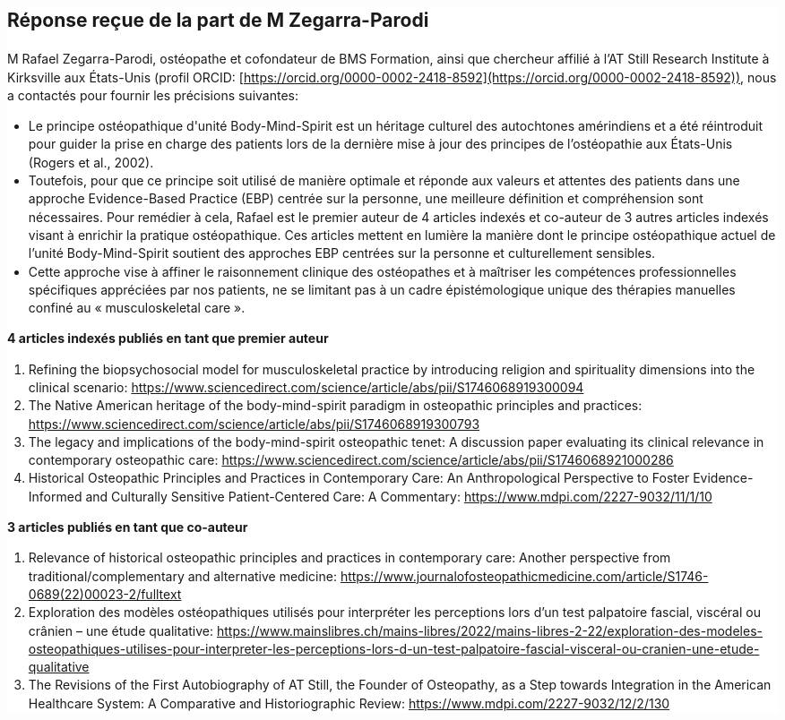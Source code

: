 ## Réponse reçue de la part de M Zegarra-Parodi
M Rafael Zegarra-Parodi, ostéopathe et cofondateur de BMS
Formation, ainsi que chercheur affilié à l’AT Still Research
Institute à Kirksville aux États-Unis (profil ORCID: [https://orcid.org/0000-0002-2418-8592](https://orcid.org/0000-0002-2418-8592)),
nous a contactés pour fournir les précisions suivantes:

* Le principe ostéopathique d'unité Body-Mind-Spirit est un
  héritage culturel des autochtones amérindiens et a été
  réintroduit pour guider la prise en charge des patients
  lors de la dernière mise à jour des principes de l’ostéopathie aux États-Unis (Rogers et al., 2002).
* Toutefois, pour que ce principe soit utilisé de manière
  optimale et réponde aux valeurs et attentes des patients dans
  une approche Evidence-Based Practice (EBP) centrée sur la
  personne, une meilleure définition et compréhension sont
  nécessaires. Pour remédier à cela, Rafael est le premier
  auteur de 4 articles indexés et co-auteur de 3 autres articles
  indexés visant à enrichir la pratique ostéopathique. Ces
  articles mettent en lumière la manière dont le principe
  ostéopathique actuel de l’unité Body-Mind-Spirit soutient
  des approches EBP centrées sur la personne et culturellement sensibles.
* Cette approche vise à affiner le raisonnement clinique des
  ostéopathes et à maîtriser les compétences professionnelles
  spécifiques appréciées par nos patients, ne se limitant
  pas à un cadre épistémologique unique des thérapies
  manuelles confiné au « musculoskeletal care ».

**4 articles indexés publiés en tant que premier auteur**
1. Refining the biopsychosocial model for musculoskeletal practice by introducing religion and spirituality dimensions into the clinical scenario: https://www.sciencedirect.com/science/article/abs/pii/S1746068919300094
2. The Native American heritage of the body-mind-spirit paradigm in osteopathic principles and practices: https://www.sciencedirect.com/science/article/abs/pii/S1746068919300793
3. The legacy and implications of the body-mind-spirit osteopathic tenet: A discussion paper evaluating its clinical relevance in contemporary osteopathic care: https://www.sciencedirect.com/science/article/abs/pii/S1746068921000286
4. Historical Osteopathic Principles and Practices in Contemporary Care: An Anthropological Perspective to Foster Evidence-Informed and Culturally Sensitive Patient-Centered Care: A Commentary: https://www.mdpi.com/2227-9032/11/1/10

**3 articles publiés en tant que co-auteur**
1. Relevance of historical osteopathic principles and practices in contemporary care: Another perspective from traditional/complementary and alternative medicine: https://www.journalofosteopathicmedicine.com/article/S1746-0689(22)00023-2/fulltext
2. Exploration des modèles ostéopathiques utilisés pour interpréter les perceptions lors d’un test palpatoire fascial, viscéral ou crânien – une étude qualitative: https://www.mainslibres.ch/mains-libres/2022/mains-libres-2-22/exploration-des-modeles-osteopathiques-utilises-pour-interpreter-les-perceptions-lors-d-un-test-palpatoire-fascial-visceral-ou-cranien-une-etude-qualitative
3. The Revisions of the First Autobiography of AT Still, the Founder of Osteopathy, as a Step towards Integration in the American Healthcare System: A Comparative and Historiographic Review: https://www.mdpi.com/2227-9032/12/2/130
